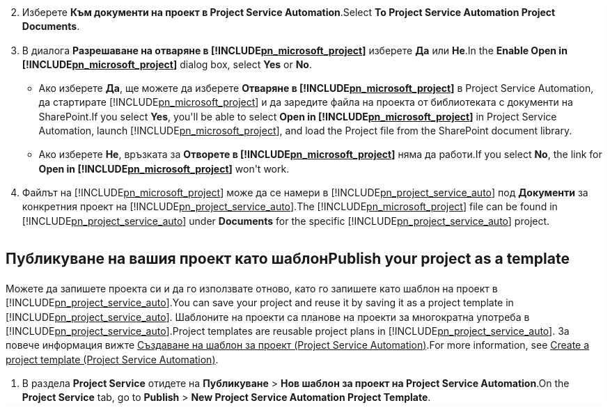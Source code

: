 2. <span data-ttu-id="5853c-184">Изберете **Към документи на проект в Project Service Automation**.</span><span class="sxs-lookup"><span data-stu-id="5853c-184">Select **To Project Service Automation Project Documents**.</span></span>  

3. <span data-ttu-id="5853c-185">В диалога **Разрешаване на отваряне в [!INCLUDE[pn_microsoft_project](../includes/pn-microsoft-project.md)]** изберете **Да** или **Не**.</span><span class="sxs-lookup"><span data-stu-id="5853c-185">In the **Enable Open in [!INCLUDE[pn_microsoft_project](../includes/pn-microsoft-project.md)]** dialog box, select **Yes** or **No**.</span></span>  

   - <span data-ttu-id="5853c-186">Ако изберете **Да**, ще можете да изберете **Отваряне в [!INCLUDE[pn_microsoft_project](../includes/pn-microsoft-project.md)]** в Project Service Automation, да стартирате [!INCLUDE[pn_microsoft_project](../includes/pn-microsoft-project.md)] и да заредите файла на проекта от библиотеката с документи на SharePoint.</span><span class="sxs-lookup"><span data-stu-id="5853c-186">If you select **Yes**, you'll be able to select **Open in [!INCLUDE[pn_microsoft_project](../includes/pn-microsoft-project.md)]** in Project Service Automation, launch [!INCLUDE[pn_microsoft_project](../includes/pn-microsoft-project.md)], and load the Project file from the SharePoint document library.</span></span>  

   - <span data-ttu-id="5853c-187">Ако изберете **Не**, връзката за **Отворете в [!INCLUDE[pn_microsoft_project](../includes/pn-microsoft-project.md)]** няма да работи.</span><span class="sxs-lookup"><span data-stu-id="5853c-187">If you select **No**, the link for **Open in [!INCLUDE[pn_microsoft_project](../includes/pn-microsoft-project.md)]** won't work.</span></span>  

4. <span data-ttu-id="5853c-188">Файлът на [!INCLUDE[pn_microsoft_project](../includes/pn-microsoft-project.md)] може да се намери в [!INCLUDE[pn_project_service_auto](../includes/pn-project-service-auto.md)] под **Документи** за конкретния проект на [!INCLUDE[pn_project_service_auto](../includes/pn-project-service-auto.md)].</span><span class="sxs-lookup"><span data-stu-id="5853c-188">The [!INCLUDE[pn_microsoft_project](../includes/pn-microsoft-project.md)] file can be found in [!INCLUDE[pn_project_service_auto](../includes/pn-project-service-auto.md)] under **Documents** for the specific [!INCLUDE[pn_project_service_auto](../includes/pn-project-service-auto.md)] project.</span></span>  

## <a name="publish--your-project-as-a-template"></a><span data-ttu-id="5853c-189">Публикуване на вашия проект като шаблон</span><span class="sxs-lookup"><span data-stu-id="5853c-189">Publish  your project as a template</span></span>  
 <span data-ttu-id="5853c-190">Можете да запишете проекта си и да го използвате отново, като го запишете като шаблон на проект в [!INCLUDE[pn_project_service_auto](../includes/pn-project-service-auto.md)].</span><span class="sxs-lookup"><span data-stu-id="5853c-190">You can save your project and reuse it by saving it as a project template in [!INCLUDE[pn_project_service_auto](../includes/pn-project-service-auto.md)].</span></span> <span data-ttu-id="5853c-191">Шаблоните на проекти са планове на проекти за многократна употреба в [!INCLUDE[pn_project_service_auto](../includes/pn-project-service-auto.md)].</span><span class="sxs-lookup"><span data-stu-id="5853c-191">Project templates are reusable project plans in [!INCLUDE[pn_project_service_auto](../includes/pn-project-service-auto.md)].</span></span> <span data-ttu-id="5853c-192">За повече информация вижте [Създаване на шаблон за проект (Project Service Automation)](../psa/create-project-template.md).</span><span class="sxs-lookup"><span data-stu-id="5853c-192">For more information, see [Create a project template (Project Service Automation)](../psa/create-project-template.md).</span></span> 

1. <span data-ttu-id="5853c-193">В раздела **Project Service** отидете на **Публикуване** > **Нов шаблон за проект на Project Service Automation**.</span><span class="sxs-lookup"><span data-stu-id="5853c-193">On the **Project Service** tab, go to **Publish** > **New Project Service Automation Project Template**.</span></span>  
